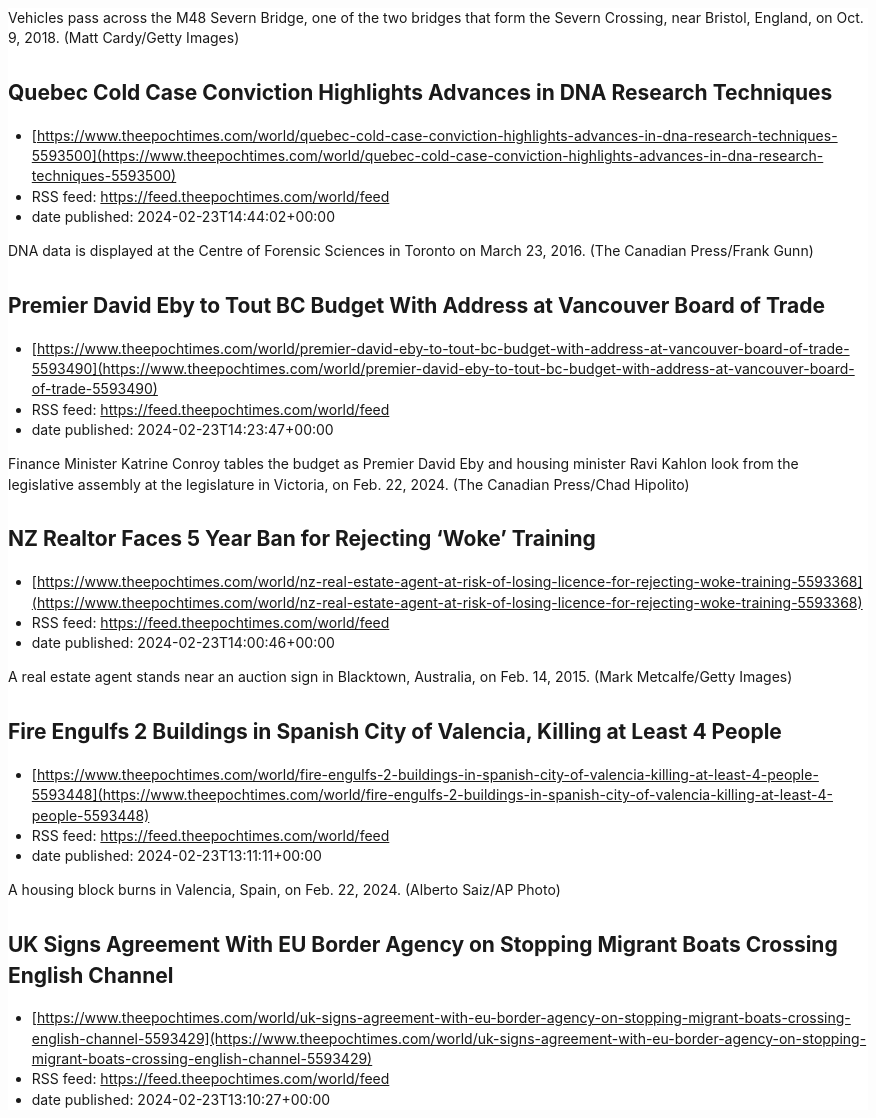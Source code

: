 Vehicles pass across the M48 Severn Bridge, one of the two bridges that form the Severn Crossing, near Bristol, England, on Oct. 9, 2018. (Matt Cardy/Getty Images)

## Quebec Cold Case Conviction Highlights Advances in DNA Research Techniques
 - [https://www.theepochtimes.com/world/quebec-cold-case-conviction-highlights-advances-in-dna-research-techniques-5593500](https://www.theepochtimes.com/world/quebec-cold-case-conviction-highlights-advances-in-dna-research-techniques-5593500)
 - RSS feed: https://feed.theepochtimes.com/world/feed
 - date published: 2024-02-23T14:44:02+00:00

DNA data is displayed at the Centre of Forensic Sciences in Toronto on March 23, 2016. (The Canadian Press/Frank Gunn)

## Premier David Eby to Tout BC Budget With Address at Vancouver Board of Trade
 - [https://www.theepochtimes.com/world/premier-david-eby-to-tout-bc-budget-with-address-at-vancouver-board-of-trade-5593490](https://www.theepochtimes.com/world/premier-david-eby-to-tout-bc-budget-with-address-at-vancouver-board-of-trade-5593490)
 - RSS feed: https://feed.theepochtimes.com/world/feed
 - date published: 2024-02-23T14:23:47+00:00

Finance Minister Katrine Conroy tables the budget as Premier David Eby and housing minister Ravi Kahlon look from the legislative assembly at the legislature in Victoria, on Feb. 22, 2024. (The Canadian Press/Chad Hipolito)

## NZ Realtor Faces 5 Year Ban for Rejecting ‘Woke’ Training
 - [https://www.theepochtimes.com/world/nz-real-estate-agent-at-risk-of-losing-licence-for-rejecting-woke-training-5593368](https://www.theepochtimes.com/world/nz-real-estate-agent-at-risk-of-losing-licence-for-rejecting-woke-training-5593368)
 - RSS feed: https://feed.theepochtimes.com/world/feed
 - date published: 2024-02-23T14:00:46+00:00

A real estate agent stands near an auction sign in Blacktown, Australia, on Feb. 14, 2015. (Mark Metcalfe/Getty Images)

## Fire Engulfs 2 Buildings in Spanish City of Valencia, Killing at Least 4 People
 - [https://www.theepochtimes.com/world/fire-engulfs-2-buildings-in-spanish-city-of-valencia-killing-at-least-4-people-5593448](https://www.theepochtimes.com/world/fire-engulfs-2-buildings-in-spanish-city-of-valencia-killing-at-least-4-people-5593448)
 - RSS feed: https://feed.theepochtimes.com/world/feed
 - date published: 2024-02-23T13:11:11+00:00

A housing block burns in Valencia, Spain, on Feb. 22, 2024. (Alberto Saiz/AP Photo)

## UK Signs Agreement With EU Border Agency on Stopping Migrant Boats Crossing English Channel
 - [https://www.theepochtimes.com/world/uk-signs-agreement-with-eu-border-agency-on-stopping-migrant-boats-crossing-english-channel-5593429](https://www.theepochtimes.com/world/uk-signs-agreement-with-eu-border-agency-on-stopping-migrant-boats-crossing-english-channel-5593429)
 - RSS feed: https://feed.theepochtimes.com/world/feed
 - date published: 2024-02-23T13:10:27+00:00
